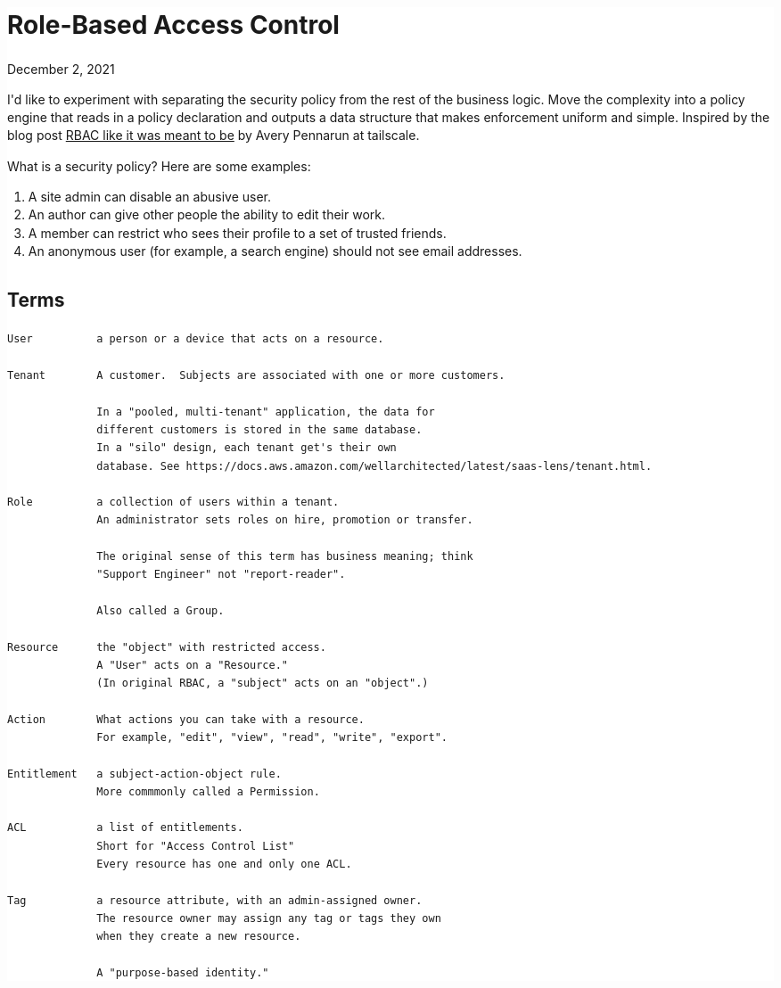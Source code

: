 Role-Based Access Control
============================

December 2, 2021

I'd like to experiment with separating the security policy from the 
rest of the business logic.  Move the complexity into a policy engine that 
reads in a policy declaration and 
outputs a data structure that makes enforcement uniform and simple.
Inspired by the blog post
[RBAC like it was meant to be](https://tailscale.com/blog/rbac-like-it-was-meant-to-be/)
by Avery Pennarun at tailscale.

What is a security policy?  Here are some examples:
1. A site admin can disable an abusive user.
2. An author can give other people the ability to edit their work.
3. A member can restrict who sees their profile to a set of trusted friends.
4. An anonymous user (for example, a search engine) should not see email addresses.

Terms
--------------------------------------------------------------------------------

```
User          a person or a device that acts on a resource.
              
Tenant        A customer.  Subjects are associated with one or more customers.

              In a "pooled, multi-tenant" application, the data for
              different customers is stored in the same database.
              In a "silo" design, each tenant get's their own
              database. See https://docs.aws.amazon.com/wellarchitected/latest/saas-lens/tenant.html.

Role          a collection of users within a tenant.
              An administrator sets roles on hire, promotion or transfer.
              
              The original sense of this term has business meaning; think
              "Support Engineer" not "report-reader".
              
              Also called a Group.

Resource      the "object" with restricted access.
              A "User" acts on a "Resource."
              (In original RBAC, a "subject" acts on an "object".)
              
Action        What actions you can take with a resource.
              For example, "edit", "view", "read", "write", "export".

Entitlement   a subject-action-object rule.
              More commmonly called a Permission.

ACL           a list of entitlements.
              Short for "Access Control List"
              Every resource has one and only one ACL.

Tag           a resource attribute, with an admin-assigned owner.
              The resource owner may assign any tag or tags they own
              when they create a new resource.
              
              A "purpose-based identity."
```
